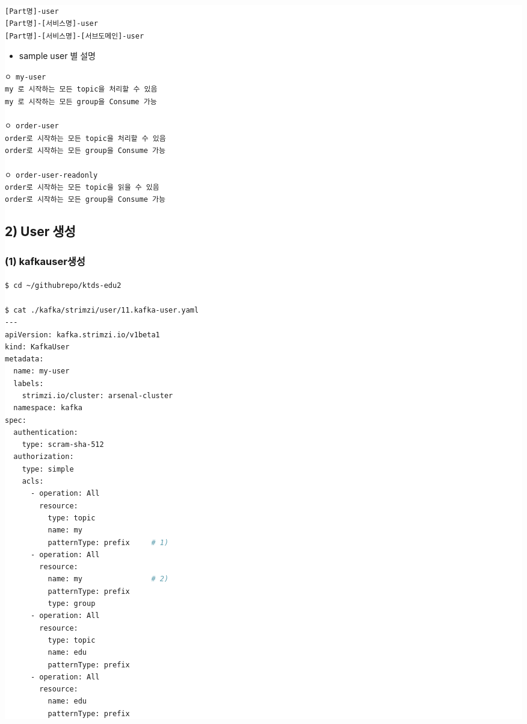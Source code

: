 ```
[Part명]-user
[Part명]-[서비스명]-user
[Part명]-[서비스명]-[서브도메인]-user
```



- sample user 별 설명

```
ㅇ my-user
my 로 시작하는 모든 topic을 처리할 수 있음
my 로 시작하는 모든 group을 Consume 가능

ㅇ order-user
order로 시작하는 모든 topic을 처리할 수 있음
order로 시작하는 모든 group을 Consume 가능

ㅇ order-user-readonly
order로 시작하는 모든 topic을 읽을 수 있음
order로 시작하는 모든 group을 Consume 가능
```



## 2) User 생성

### (1) kafkauser생성

```sh
$ cd ~/githubrepo/ktds-edu2

$ cat ./kafka/strimzi/user/11.kafka-user.yaml
---
apiVersion: kafka.strimzi.io/v1beta1
kind: KafkaUser
metadata:
  name: my-user
  labels:
    strimzi.io/cluster: arsenal-cluster
  namespace: kafka
spec:
  authentication:
    type: scram-sha-512
  authorization:
    type: simple
    acls:
      - operation: All
        resource:
          type: topic
          name: my
          patternType: prefix     # 1)
      - operation: All
        resource:
          name: my                # 2)
          patternType: prefix
          type: group
      - operation: All
        resource:
          type: topic
          name: edu
          patternType: prefix
      - operation: All
        resource:
          name: edu
          patternType: prefix
```